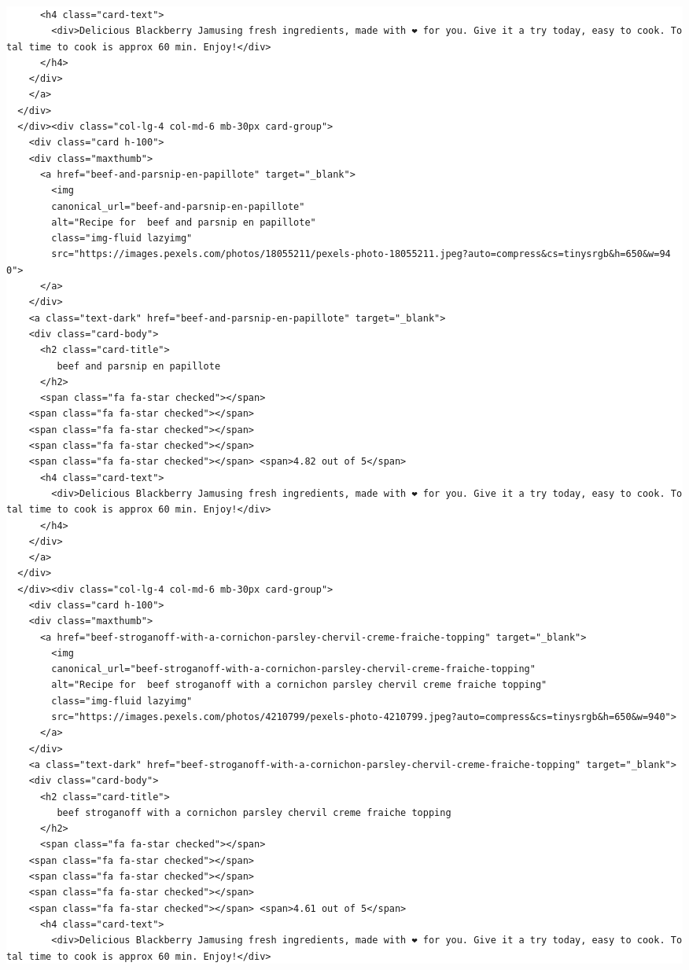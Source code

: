           <h4 class="card-text">
            <div>Delicious Blackberry Jamusing fresh ingredients, made with ❤️ for you. Give it a try today, easy to cook. Total time to cook is approx 60 min. Enjoy!</div>
          </h4>
        </div>
        </a>
      </div>
      </div><div class="col-lg-4 col-md-6 mb-30px card-group">
        <div class="card h-100">
        <div class="maxthumb">
          <a href="beef-and-parsnip-en-papillote" target="_blank">
            <img
            canonical_url="beef-and-parsnip-en-papillote"
            alt="Recipe for  beef and parsnip en papillote"
            class="img-fluid lazyimg"
            src="https://images.pexels.com/photos/18055211/pexels-photo-18055211.jpeg?auto=compress&cs=tinysrgb&h=650&w=940">
          </a>
        </div>
        <a class="text-dark" href="beef-and-parsnip-en-papillote" target="_blank">
        <div class="card-body">
          <h2 class="card-title">
             beef and parsnip en papillote
          </h2>
          <span class="fa fa-star checked"></span>
        <span class="fa fa-star checked"></span>
        <span class="fa fa-star checked"></span>
        <span class="fa fa-star checked"></span>
        <span class="fa fa-star checked"></span> <span>4.82 out of 5</span>
          <h4 class="card-text">
            <div>Delicious Blackberry Jamusing fresh ingredients, made with ❤️ for you. Give it a try today, easy to cook. Total time to cook is approx 60 min. Enjoy!</div>
          </h4>
        </div>
        </a>
      </div>
      </div><div class="col-lg-4 col-md-6 mb-30px card-group">
        <div class="card h-100">
        <div class="maxthumb">
          <a href="beef-stroganoff-with-a-cornichon-parsley-chervil-creme-fraiche-topping" target="_blank">
            <img
            canonical_url="beef-stroganoff-with-a-cornichon-parsley-chervil-creme-fraiche-topping"
            alt="Recipe for  beef stroganoff with a cornichon parsley chervil creme fraiche topping"
            class="img-fluid lazyimg"
            src="https://images.pexels.com/photos/4210799/pexels-photo-4210799.jpeg?auto=compress&cs=tinysrgb&h=650&w=940">
          </a>
        </div>
        <a class="text-dark" href="beef-stroganoff-with-a-cornichon-parsley-chervil-creme-fraiche-topping" target="_blank">
        <div class="card-body">
          <h2 class="card-title">
             beef stroganoff with a cornichon parsley chervil creme fraiche topping
          </h2>
          <span class="fa fa-star checked"></span>
        <span class="fa fa-star checked"></span>
        <span class="fa fa-star checked"></span>
        <span class="fa fa-star checked"></span>
        <span class="fa fa-star checked"></span> <span>4.61 out of 5</span>
          <h4 class="card-text">
            <div>Delicious Blackberry Jamusing fresh ingredients, made with ❤️ for you. Give it a try today, easy to cook. Total time to cook is approx 60 min. Enjoy!</div>